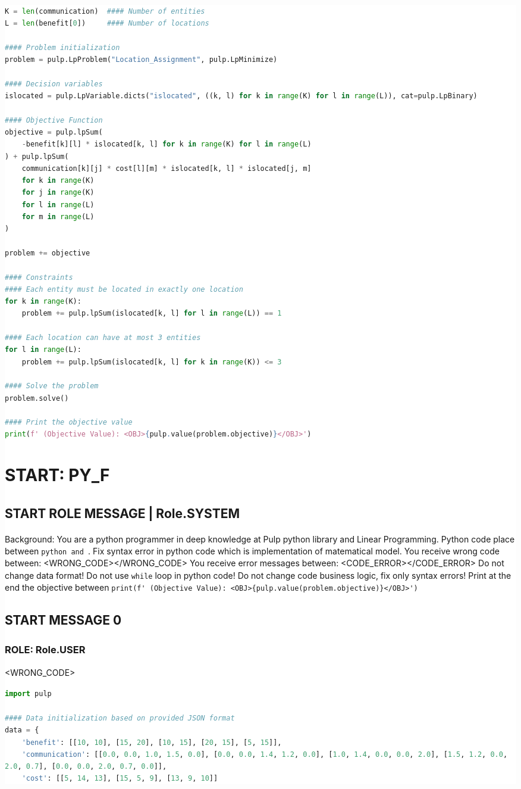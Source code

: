 ```python
K = len(communication)  #### Number of entities
L = len(benefit[0])     #### Number of locations

#### Problem initialization
problem = pulp.LpProblem("Location_Assignment", pulp.LpMinimize)

#### Decision variables
islocated = pulp.LpVariable.dicts("islocated", ((k, l) for k in range(K) for l in range(L)), cat=pulp.LpBinary)

#### Objective Function
objective = pulp.lpSum(
    -benefit[k][l] * islocated[k, l] for k in range(K) for l in range(L)
) + pulp.lpSum(
    communication[k][j] * cost[l][m] * islocated[k, l] * islocated[j, m]
    for k in range(K)
    for j in range(K)
    for l in range(L)
    for m in range(L)
)

problem += objective

#### Constraints
#### Each entity must be located in exactly one location
for k in range(K):
    problem += pulp.lpSum(islocated[k, l] for l in range(L)) == 1

#### Each location can have at most 3 entities
for l in range(L):
    problem += pulp.lpSum(islocated[k, l] for k in range(K)) <= 3

#### Solve the problem
problem.solve()

#### Print the objective value
print(f' (Objective Value): <OBJ>{pulp.value(problem.objective)}</OBJ>')
```

# START: PY_F 
## START ROLE MESSAGE | Role.SYSTEM 
Background: You are a python programmer in deep knowledge at Pulp python library and Linear Programming. Python code place between ```python and ```. Fix syntax error in python code which is implementation of matematical model. You receive wrong code between: <WRONG_CODE></WRONG_CODE> You receive error messages between: <CODE_ERROR></CODE_ERROR> Do not change data format! Do not use `while` loop in python code! Do not change code business logic, fix only syntax errors! Print at the end the objective between <OBJ></OBJ> `print(f' (Objective Value): <OBJ>{pulp.value(problem.objective)}</OBJ>')` 
## START MESSAGE 0 
### ROLE: Role.USER
<WRONG_CODE>
```python
import pulp

#### Data initialization based on provided JSON format
data = {
    'benefit': [[10, 10], [15, 20], [10, 15], [20, 15], [5, 15]],
    'communication': [[0.0, 0.0, 1.0, 1.5, 0.0], [0.0, 0.0, 1.4, 1.2, 0.0], [1.0, 1.4, 0.0, 0.0, 2.0], [1.5, 1.2, 0.0, 2.0, 0.7], [0.0, 0.0, 2.0, 0.7, 0.0]],
    'cost': [[5, 14, 13], [15, 5, 9], [13, 9, 10]]
```